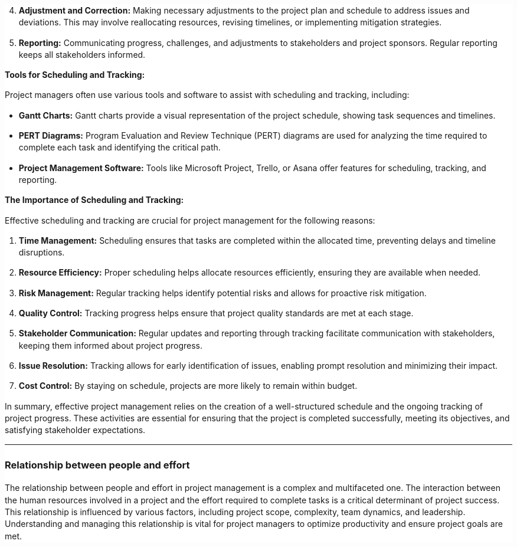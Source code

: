 4. **Adjustment and Correction:** Making necessary adjustments to the project plan and schedule to address issues and deviations. This may involve reallocating resources, revising timelines, or implementing mitigation strategies.

5. **Reporting:** Communicating progress, challenges, and adjustments to stakeholders and project sponsors. Regular reporting keeps all stakeholders informed.

**Tools for Scheduling and Tracking:**

Project managers often use various tools and software to assist with scheduling and tracking, including:

- **Gantt Charts:** Gantt charts provide a visual representation of the project schedule, showing task sequences and timelines.

- **PERT Diagrams:** Program Evaluation and Review Technique (PERT) diagrams are used for analyzing the time required to complete each task and identifying the critical path.

- **Project Management Software:** Tools like Microsoft Project, Trello, or Asana offer features for scheduling, tracking, and reporting.

**The Importance of Scheduling and Tracking:**

Effective scheduling and tracking are crucial for project management for the following reasons:

1. **Time Management:** Scheduling ensures that tasks are completed within the allocated time, preventing delays and timeline disruptions.

2. **Resource Efficiency:** Proper scheduling helps allocate resources efficiently, ensuring they are available when needed.

3. **Risk Management:** Regular tracking helps identify potential risks and allows for proactive risk mitigation.

4. **Quality Control:** Tracking progress helps ensure that project quality standards are met at each stage.

5. **Stakeholder Communication:** Regular updates and reporting through tracking facilitate communication with stakeholders, keeping them informed about project progress.

6. **Issue Resolution:** Tracking allows for early identification of issues, enabling prompt resolution and minimizing their impact.

7. **Cost Control:** By staying on schedule, projects are more likely to remain within budget.

In summary, effective project management relies on the creation of a well-structured schedule and the ongoing tracking of project progress. These activities are essential for ensuring that the project is completed successfully, meeting its objectives, and satisfying stakeholder expectations.

* * * * *

### Relationship between people and effort

The relationship between people and effort in project management is a complex and multifaceted one. The interaction between the human resources involved in a project and the effort required to complete tasks is a critical determinant of project success. This relationship is influenced by various factors, including project scope, complexity, team dynamics, and leadership. Understanding and managing this relationship is vital for project managers to optimize productivity and ensure project goals are met.
